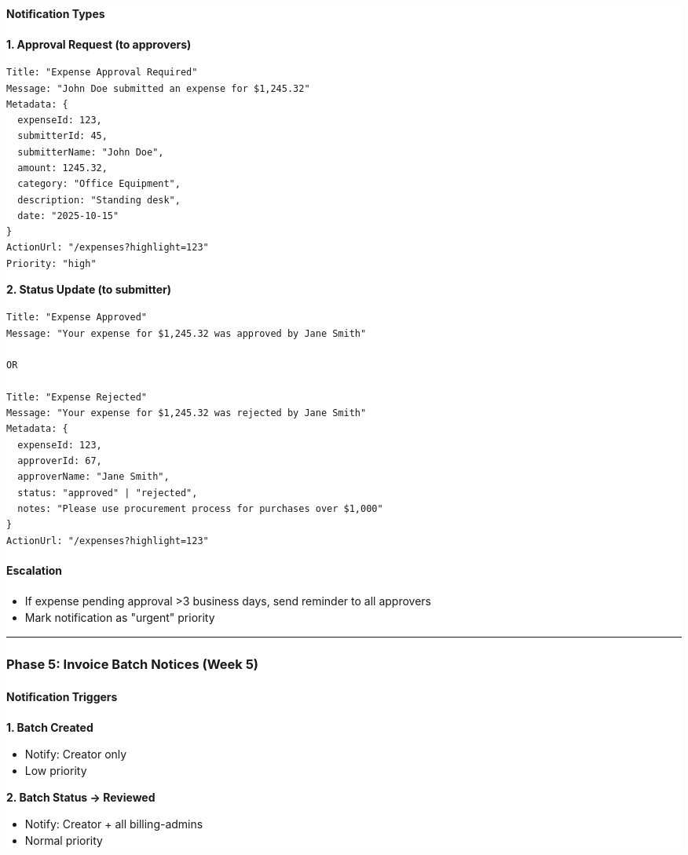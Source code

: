 #### Notification Types

**1. Approval Request (to approvers)**
```
Title: "Expense Approval Required"
Message: "John Doe submitted an expense for $1,245.32"
Metadata: {
  expenseId: 123,
  submitterId: 45,
  submitterName: "John Doe",
  amount: 1245.32,
  category: "Office Equipment",
  description: "Standing desk",
  date: "2025-10-15"
}
ActionUrl: "/expenses?highlight=123"
Priority: "high"
```

**2. Status Update (to submitter)**
```
Title: "Expense Approved"
Message: "Your expense for $1,245.32 was approved by Jane Smith"

OR

Title: "Expense Rejected"
Message: "Your expense for $1,245.32 was rejected by Jane Smith"
Metadata: {
  expenseId: 123,
  approverId: 67,
  approverName: "Jane Smith",
  status: "approved" | "rejected",
  notes: "Please use procurement process for purchases over $1,000"
}
ActionUrl: "/expenses?highlight=123"
```

#### Escalation
- If expense pending approval >3 business days, send reminder to all approvers
- Mark notification as "urgent" priority

---

### **Phase 5: Invoice Batch Notices (Week 5)**

#### Notification Triggers

**1. Batch Created**
- Notify: Creator only
- Low priority

**2. Batch Status → Reviewed**
- Notify: Creator + all billing-admins
- Normal priority
